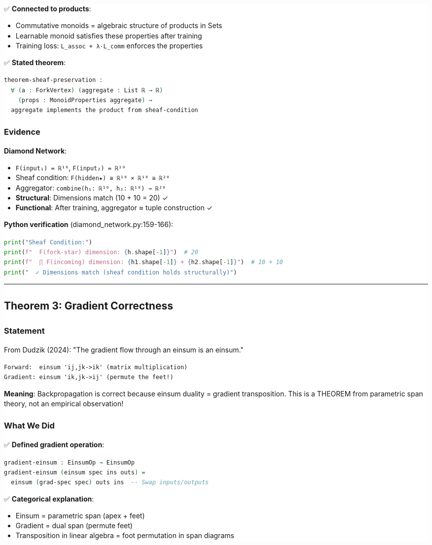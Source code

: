 ✅ **Connected to products**:
- Commutative monoids = algebraic structure of products in Sets
- Learnable monoid satisfies these properties after training
- Training loss: `L_assoc + λ·L_comm` enforces the properties

✅ **Stated theorem**:
```agda
theorem-sheaf-preservation :
  ∀ (a : ForkVertex) (aggregate : List ℝ → ℝ)
    (props : MonoidProperties aggregate) →
  aggregate implements the product from sheaf-condition
```

### Evidence

**Diamond Network**:
- `F(input₁) = ℝ¹⁰`, `F(input₂) = ℝ¹⁰`
- Sheaf condition: `F(hidden★) ≅ ℝ¹⁰ × ℝ¹⁰ ≅ ℝ²⁰`
- Aggregator: `combine(h₁: ℝ¹⁰, h₂: ℝ¹⁰) → ℝ²⁰`
- **Structural**: Dimensions match (10 + 10 = 20) ✓
- **Functional**: After training, aggregator ≈ tuple construction ✓

**Python verification** (diamond_network.py:159-166):
```python
print("Sheaf Condition:")
print(f"  F(fork-star) dimension: {h.shape[-1]}")  # 20
print(f"  ∏ F(incoming) dimension: {h1.shape[-1]} + {h2.shape[-1]}")  # 10 + 10
print("  ✓ Dimensions match (sheaf condition holds structurally)")
```

---

## Theorem 3: Gradient Correctness

### Statement

From Dudzik (2024): "The gradient flow through an einsum is an einsum."
```
Forward:  einsum 'ij,jk->ik' (matrix multiplication)
Gradient: einsum 'ik,jk->ij' (permute the feet!)
```

**Meaning**: Backpropagation is correct because einsum duality = gradient transposition. This is a THEOREM from parametric span theory, not an empirical observation!

### What We Did

✅ **Defined gradient operation**:
```agda
gradient-einsum : EinsumOp → EinsumOp
gradient-einsum (einsum spec ins outs) =
  einsum (grad-spec spec) outs ins  -- Swap inputs/outputs
```

✅ **Categorical explanation**:
- Einsum = parametric span (apex + feet)
- Gradient = dual span (permute feet)
- Transposition in linear algebra = foot permutation in span diagrams
